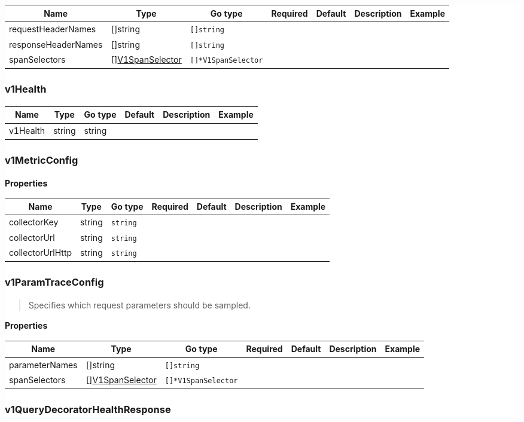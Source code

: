 | Name | Type | Go type | Required | Default | Description | Example |
|------|------|---------|:--------:| ------- |-------------|---------|
| requestHeaderNames | []string| `[]string` |  | |  |  |
| responseHeaderNames | []string| `[]string` |  | |  |  |
| spanSelectors | [][V1SpanSelector](#v1-span-selector)| `[]*V1SpanSelector` |  | |  |  |



### <span id="v1-health"></span> v1Health


  

| Name | Type | Go type | Default | Description | Example |
|------|------|---------| ------- |-------------|---------|
| v1Health | string| string | |  |  |



### <span id="v1-metric-config"></span> v1MetricConfig


  



**Properties**

| Name | Type | Go type | Required | Default | Description | Example |
|------|------|---------|:--------:| ------- |-------------|---------|
| collectorKey | string| `string` |  | |  |  |
| collectorUrl | string| `string` |  | |  |  |
| collectorUrlHttp | string| `string` |  | |  |  |



### <span id="v1-param-trace-config"></span> v1ParamTraceConfig


> Specifies which request parameters should be sampled.
  





**Properties**

| Name | Type | Go type | Required | Default | Description | Example |
|------|------|---------|:--------:| ------- |-------------|---------|
| parameterNames | []string| `[]string` |  | |  |  |
| spanSelectors | [][V1SpanSelector](#v1-span-selector)| `[]*V1SpanSelector` |  | |  |  |



### <span id="v1-query-decorator-health-response"></span> v1QueryDecoratorHealthResponse
